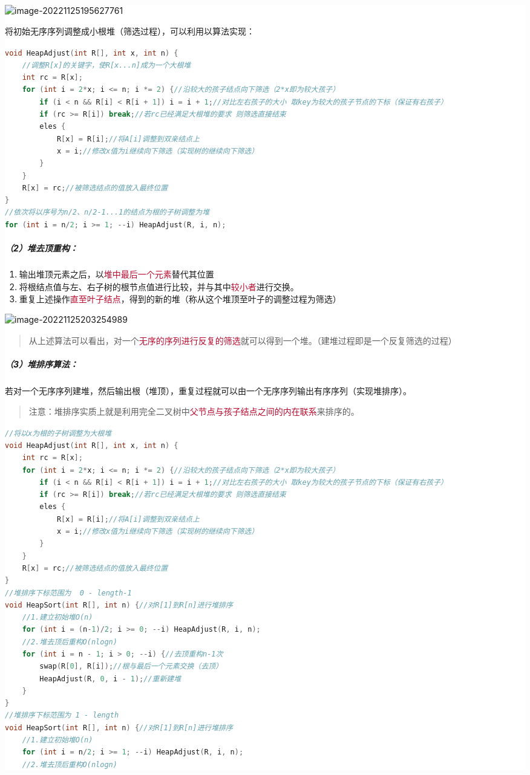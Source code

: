 ![image-20221125195627761](https://raw.githubusercontent.com/Polaris-hzn8/TyporaImg/main/hexo/dataStructure/image-20221125195627761.png)

将初始无序序列调整成小根堆（筛选过程），可以利用以算法实现：

```cpp
void HeapAdjust(int R[], int x, int n) {
    //调整R[x]的关键字，使R[x...n]成为一个大根堆
    int rc = R[x];
    for (int i = 2*x; i <= n; i *= 2) {//沿较大的孩子结点向下筛选（2*x即为较大孩子）
        if (i < n && R[i] < R[i + 1]) i = i + 1;//对比左右孩子的大小 取key为较大的孩子节点的下标（保证有右孩子）
        if (rc >= R[i]) break;//若rc已经满足大根堆的要求 则筛选直接结束
        eles {
            R[x] = R[i];//将A[i]调整到双亲结点上
            x = i;//修改x值为i继续向下筛选（实现树的继续向下筛选）
        }
    }
    R[x] = rc;//被筛选结点的值放入最终位置
}
//依次将以序号为n/2、n/2-1...1的结点为根的子树调整为堆
for (int i = n/2; i >= 1; --i) HeapAdjust(R, i, n);
```

##### （2）堆去顶重构：

1. 输出堆顶元素之后，以<font color='#BAOC2F'>堆中最后一个元素</font>替代其位置
2. 将根结点值与左、右子树的根节点值进行比较，并与其中<font color='#BAOC2F'>较小者</font>进行交换。
3. 重复上述操作<font color='#BAOC2F'>直至叶子结点</font>，得到的新的堆（称从这个堆顶至叶子的调整过程为筛选）

![image-20221125203254989](https://raw.githubusercontent.com/Polaris-hzn8/TyporaImg/main/hexo/dataStructure/image-20221125203254989.png)

> 从上述算法可以看出，对一个<font color='#BAOC2F'>无序的序列进行反复的筛选</font>就可以得到一个堆。（建堆过程即是一个反复筛选的过程）

##### （3）堆排序算法：

若对一个无序序列建堆，然后输出根（堆顶），重复过程就可以由一个无序序列输出有序序列（实现堆排序）。

> 注意：堆排序实质上就是利用完全二叉树中<font color='#BAOC2F'>父节点与孩子结点之间的内在联系</font>来排序的。

```cpp
//将以x为根的子树调整为大根堆
void HeapAdjust(int R[], int x, int n) {
    int rc = R[x];
    for (int i = 2*x; i <= n; i *= 2) {//沿较大的孩子结点向下筛选（2*x即为较大孩子）
        if (i < n && R[i] < R[i + 1]) i = i + 1;//对比左右孩子的大小 取key为较大的孩子节点的下标（保证有右孩子）
        if (rc >= R[i]) break;//若rc已经满足大根堆的要求 则筛选直接结束
        eles {
            R[x] = R[i];//将A[i]调整到双亲结点上
            x = i;//修改x值为i继续向下筛选（实现树的继续向下筛选）
        }
    }
    R[x] = rc;//被筛选结点的值放入最终位置
}
//堆排序下标范围为  0 - length-1
void HeapSort(int R[], int n) {//对R[1]到R[n]进行堆排序
    //1.建立初始堆O(n)
    for (int i = (n-1)/2; i >= 0; --i) HeapAdjust(R, i, n);
    //2.堆去顶后重构O(nlogn)
    for (int i = n - 1; i > 0; --i) {//去顶重构n-1次
        swap(R[0], R[i]);//根与最后一个元素交换（去顶）
        HeapAdjust(R, 0, i - 1);//重新建堆
    }
}
//堆排序下标范围为 1 - length
void HeapSort(int R[], int n) {//对R[1]到R[n]进行堆排序
    //1.建立初始堆O(n)
    for (int i = n/2; i >= 1; --i) HeapAdjust(R, i, n);
    //2.堆去顶后重构O(nlogn)
```